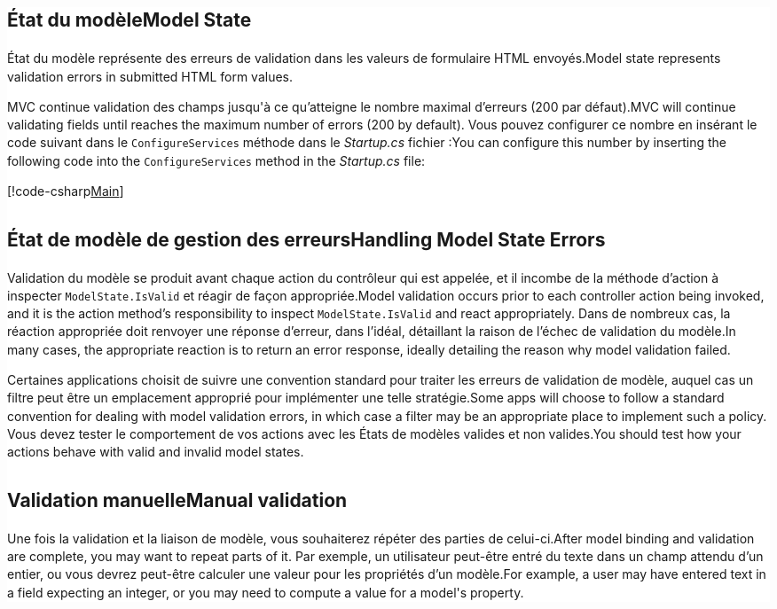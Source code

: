 ## <a name="model-state"></a><span data-ttu-id="eb568-148">État du modèle</span><span class="sxs-lookup"><span data-stu-id="eb568-148">Model State</span></span>

<span data-ttu-id="eb568-149">État du modèle représente des erreurs de validation dans les valeurs de formulaire HTML envoyés.</span><span class="sxs-lookup"><span data-stu-id="eb568-149">Model state represents validation errors in submitted HTML form values.</span></span>

<span data-ttu-id="eb568-150">MVC continue validation des champs jusqu'à ce qu’atteigne le nombre maximal d’erreurs (200 par défaut).</span><span class="sxs-lookup"><span data-stu-id="eb568-150">MVC will continue validating fields until reaches the maximum number of errors (200 by default).</span></span> <span data-ttu-id="eb568-151">Vous pouvez configurer ce nombre en insérant le code suivant dans le `ConfigureServices` méthode dans le *Startup.cs* fichier :</span><span class="sxs-lookup"><span data-stu-id="eb568-151">You can configure this number by inserting the following code into the `ConfigureServices` method in the *Startup.cs* file:</span></span>

[!code-csharp[Main](validation/sample/Startup.cs?range=27)]

## <a name="handling-model-state-errors"></a><span data-ttu-id="eb568-152">État de modèle de gestion des erreurs</span><span class="sxs-lookup"><span data-stu-id="eb568-152">Handling Model State Errors</span></span>

<span data-ttu-id="eb568-153">Validation du modèle se produit avant chaque action du contrôleur qui est appelée, et il incombe de la méthode d’action à inspecter `ModelState.IsValid` et réagir de façon appropriée.</span><span class="sxs-lookup"><span data-stu-id="eb568-153">Model validation occurs prior to each controller action being invoked, and it is the action method’s responsibility to inspect `ModelState.IsValid` and react appropriately.</span></span> <span data-ttu-id="eb568-154">Dans de nombreux cas, la réaction appropriée doit renvoyer une réponse d’erreur, dans l’idéal, détaillant la raison de l’échec de validation du modèle.</span><span class="sxs-lookup"><span data-stu-id="eb568-154">In many cases, the appropriate reaction is to return an error response, ideally detailing the reason why model validation failed.</span></span>

<span data-ttu-id="eb568-155">Certaines applications choisit de suivre une convention standard pour traiter les erreurs de validation de modèle, auquel cas un filtre peut être un emplacement approprié pour implémenter une telle stratégie.</span><span class="sxs-lookup"><span data-stu-id="eb568-155">Some apps will choose to follow a standard convention for dealing with model validation errors, in which case a filter may be an appropriate place to implement such a policy.</span></span> <span data-ttu-id="eb568-156">Vous devez tester le comportement de vos actions avec les États de modèles valides et non valides.</span><span class="sxs-lookup"><span data-stu-id="eb568-156">You should test how your actions behave with valid and invalid model states.</span></span>

## <a name="manual-validation"></a><span data-ttu-id="eb568-157">Validation manuelle</span><span class="sxs-lookup"><span data-stu-id="eb568-157">Manual validation</span></span>

<span data-ttu-id="eb568-158">Une fois la validation et la liaison de modèle, vous souhaiterez répéter des parties de celui-ci.</span><span class="sxs-lookup"><span data-stu-id="eb568-158">After model binding and validation are complete, you may want to repeat parts of it.</span></span> <span data-ttu-id="eb568-159">Par exemple, un utilisateur peut-être entré du texte dans un champ attendu d’un entier, ou vous devrez peut-être calculer une valeur pour les propriétés d’un modèle.</span><span class="sxs-lookup"><span data-stu-id="eb568-159">For example, a user may have entered text in a field expecting an integer, or you may need to compute a value for a model's property.</span></span>
